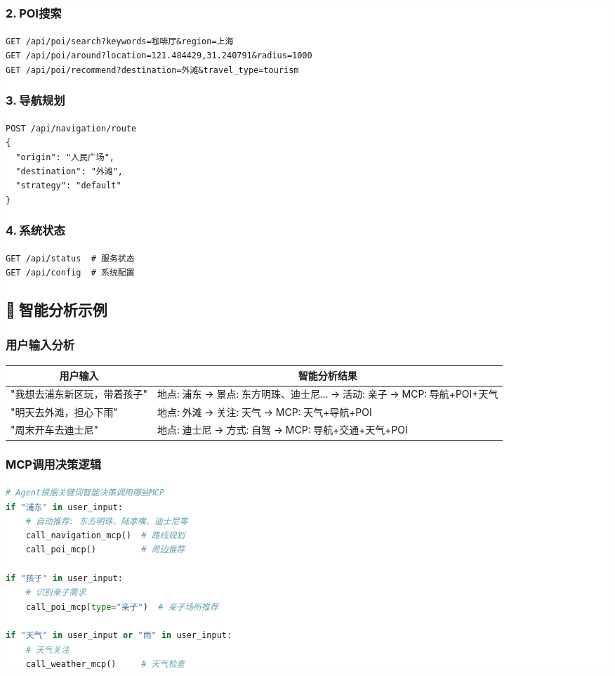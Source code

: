 ### 2. POI搜索
```
GET /api/poi/search?keywords=咖啡厅&region=上海
GET /api/poi/around?location=121.484429,31.240791&radius=1000
GET /api/poi/recommend?destination=外滩&travel_type=tourism
```

### 3. 导航规划
```
POST /api/navigation/route
{
  "origin": "人民广场",
  "destination": "外滩",
  "strategy": "default"
}
```

### 4. 系统状态
```
GET /api/status  # 服务状态
GET /api/config  # 系统配置
```

## 🧠 智能分析示例

### 用户输入分析

| 用户输入 | 智能分析结果 |
|---------|-------------|
| "我想去浦东新区玩，带着孩子" | 地点: 浦东 → 景点: 东方明珠、迪士尼... → 活动: 亲子 → MCP: 导航+POI+天气 |
| "明天去外滩，担心下雨" | 地点: 外滩 → 关注: 天气 → MCP: 天气+导航+POI |
| "周末开车去迪士尼" | 地点: 迪士尼 → 方式: 自驾 → MCP: 导航+交通+天气+POI |

### MCP调用决策逻辑

```python
# Agent根据关键词智能决策调用哪些MCP
if "浦东" in user_input:
    # 自动推荐: 东方明珠、陆家嘴、迪士尼等
    call_navigation_mcp()  # 路线规划
    call_poi_mcp()         # 周边推荐
    
if "孩子" in user_input:
    # 识别亲子需求
    call_poi_mcp(type="亲子")  # 亲子场所推荐
    
if "天气" in user_input or "雨" in user_input:
    # 天气关注
    call_weather_mcp()     # 天气检查
```
